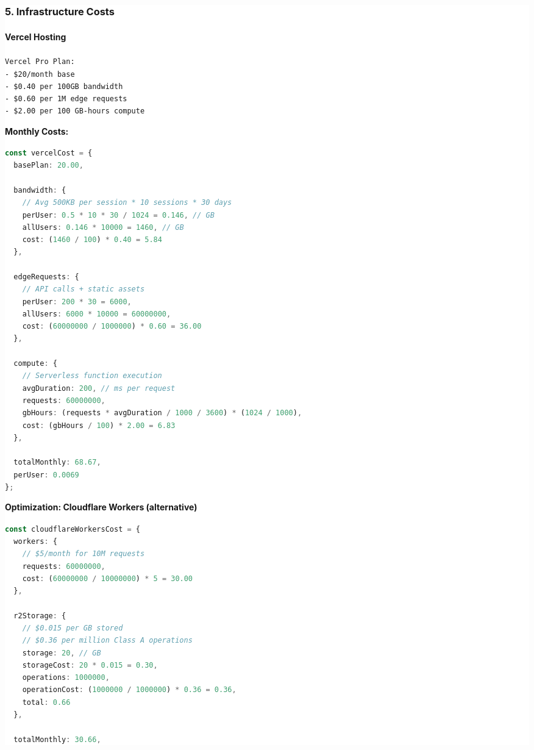 ### 5. Infrastructure Costs

#### Vercel Hosting

```
Vercel Pro Plan:
- $20/month base
- $0.40 per 100GB bandwidth
- $0.60 per 1M edge requests
- $2.00 per 100 GB-hours compute
```

**Monthly Costs:**

```typescript
const vercelCost = {
  basePlan: 20.00,

  bandwidth: {
    // Avg 500KB per session * 10 sessions * 30 days
    perUser: 0.5 * 10 * 30 / 1024 = 0.146, // GB
    allUsers: 0.146 * 10000 = 1460, // GB
    cost: (1460 / 100) * 0.40 = 5.84
  },

  edgeRequests: {
    // API calls + static assets
    perUser: 200 * 30 = 6000,
    allUsers: 6000 * 10000 = 60000000,
    cost: (60000000 / 1000000) * 0.60 = 36.00
  },

  compute: {
    // Serverless function execution
    avgDuration: 200, // ms per request
    requests: 60000000,
    gbHours: (requests * avgDuration / 1000 / 3600) * (1024 / 1000),
    cost: (gbHours / 100) * 2.00 = 6.83
  },

  totalMonthly: 68.67,
  perUser: 0.0069
};
```

**Optimization: Cloudflare Workers (alternative)**

```typescript
const cloudflareWorkersCost = {
  workers: {
    // $5/month for 10M requests
    requests: 60000000,
    cost: (60000000 / 10000000) * 5 = 30.00
  },

  r2Storage: {
    // $0.015 per GB stored
    // $0.36 per million Class A operations
    storage: 20, // GB
    storageCost: 20 * 0.015 = 0.30,
    operations: 1000000,
    operationCost: (1000000 / 1000000) * 0.36 = 0.36,
    total: 0.66
  },

  totalMonthly: 30.66,
```